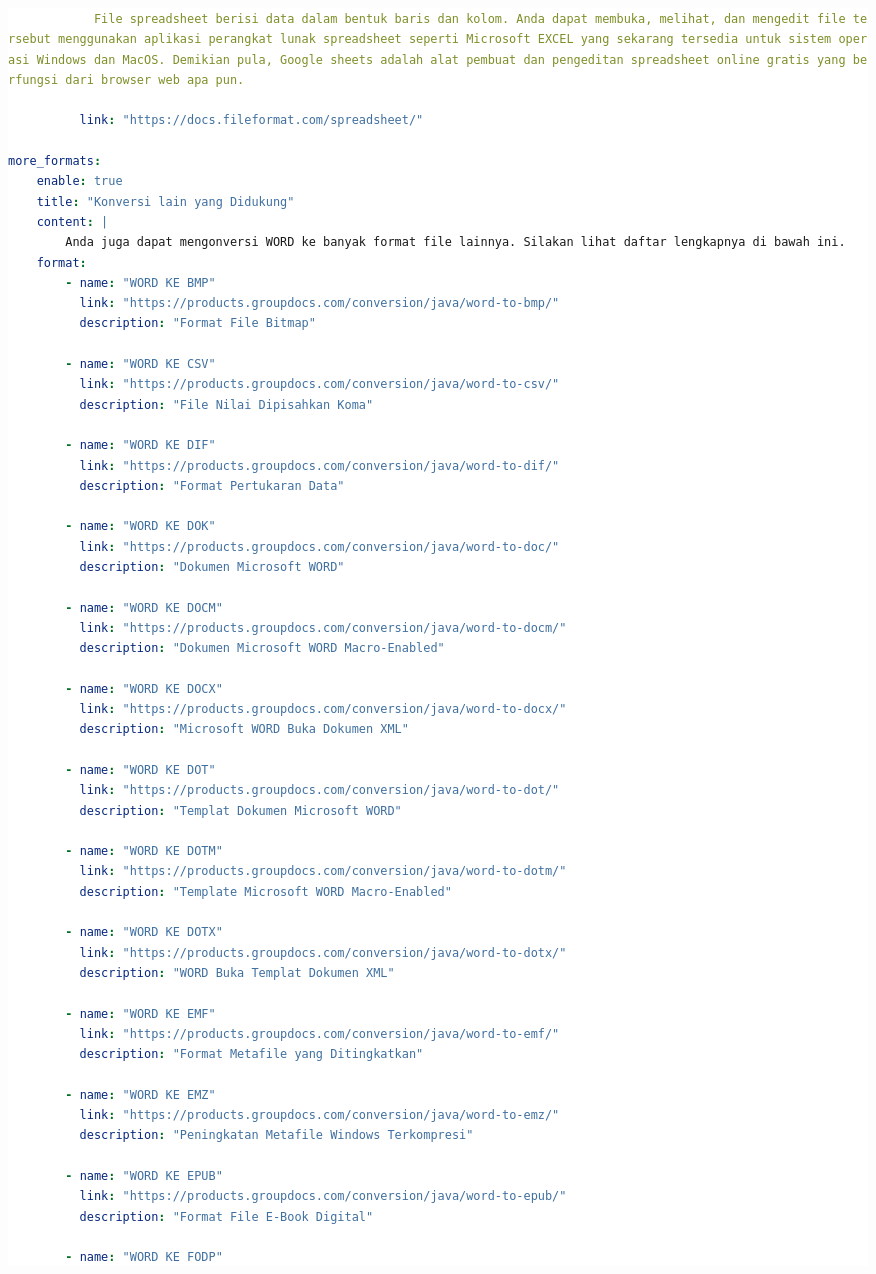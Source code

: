 ```yaml
            File spreadsheet berisi data dalam bentuk baris dan kolom. Anda dapat membuka, melihat, dan mengedit file tersebut menggunakan aplikasi perangkat lunak spreadsheet seperti Microsoft EXCEL yang sekarang tersedia untuk sistem operasi Windows dan MacOS. Demikian pula, Google sheets adalah alat pembuat dan pengeditan spreadsheet online gratis yang berfungsi dari browser web apa pun.

          link: "https://docs.fileformat.com/spreadsheet/"

more_formats:
    enable: true
    title: "Konversi lain yang Didukung"
    content: |
        Anda juga dapat mengonversi WORD ke banyak format file lainnya. Silakan lihat daftar lengkapnya di bawah ini.
    format: 
        - name: "WORD KE BMP"
          link: "https://products.groupdocs.com/conversion/java/word-to-bmp/"
          description: "Format File Bitmap"

        - name: "WORD KE CSV"
          link: "https://products.groupdocs.com/conversion/java/word-to-csv/"
          description: "File Nilai Dipisahkan Koma"

        - name: "WORD KE DIF"
          link: "https://products.groupdocs.com/conversion/java/word-to-dif/"
          description: "Format Pertukaran Data"

        - name: "WORD KE DOK"
          link: "https://products.groupdocs.com/conversion/java/word-to-doc/"
          description: "Dokumen Microsoft WORD"

        - name: "WORD KE DOCM"
          link: "https://products.groupdocs.com/conversion/java/word-to-docm/"
          description: "Dokumen Microsoft WORD Macro-Enabled"

        - name: "WORD KE DOCX"
          link: "https://products.groupdocs.com/conversion/java/word-to-docx/"
          description: "Microsoft WORD Buka Dokumen XML"

        - name: "WORD KE DOT"
          link: "https://products.groupdocs.com/conversion/java/word-to-dot/"
          description: "Templat Dokumen Microsoft WORD"

        - name: "WORD KE DOTM"
          link: "https://products.groupdocs.com/conversion/java/word-to-dotm/"
          description: "Template Microsoft WORD Macro-Enabled"

        - name: "WORD KE DOTX"
          link: "https://products.groupdocs.com/conversion/java/word-to-dotx/"
          description: "WORD Buka Templat Dokumen XML"

        - name: "WORD KE EMF"
          link: "https://products.groupdocs.com/conversion/java/word-to-emf/"
          description: "Format Metafile yang Ditingkatkan"

        - name: "WORD KE EMZ"
          link: "https://products.groupdocs.com/conversion/java/word-to-emz/"
          description: "Peningkatan Metafile Windows Terkompresi"

        - name: "WORD KE EPUB"
          link: "https://products.groupdocs.com/conversion/java/word-to-epub/"
          description: "Format File E-Book Digital"

        - name: "WORD KE FODP"
```